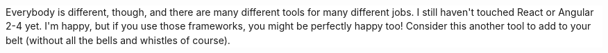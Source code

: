 Everybody is different, though, and there are many different tools for many different jobs. I still haven't touched React or Angular 2-4 yet. I'm happy, but if you use those frameworks, you might be perfectly happy too! Consider this another tool to add to your belt (without all the bells and whistles of course).

